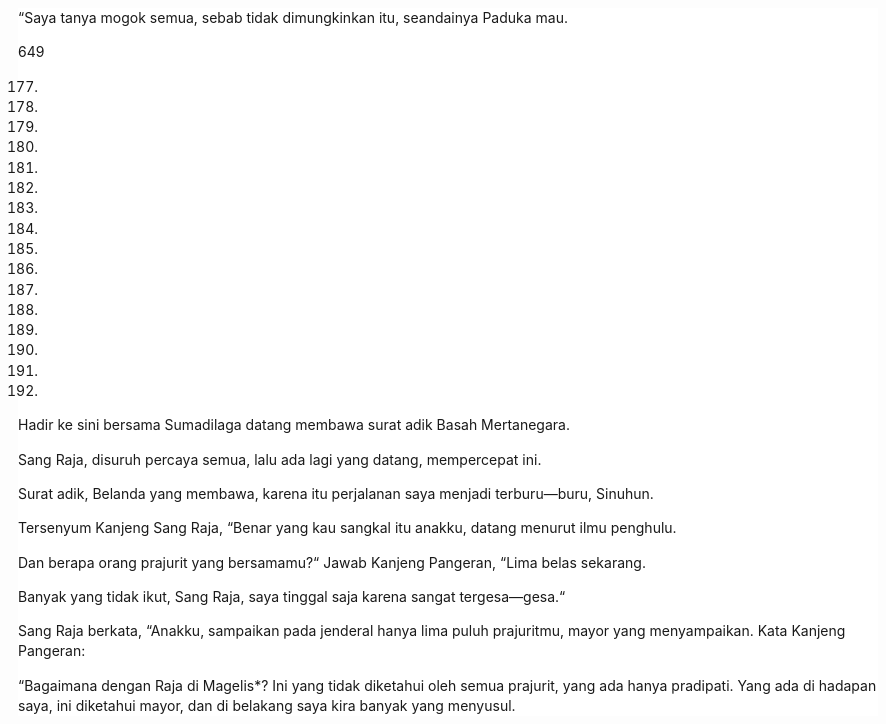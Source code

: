 “Saya tanya mogok semua, sebab tidak dimungkinkan itu,
seandainya Paduka mau.

649

 

 



177.

178.

179.

180.

181.

182.

183.

184.

185.

186.
187.

188.

189.

190.

191.

192.

Hadir ke sini bersama Sumadilaga datang membawa surat
adik Basah Mertanegara.

Sang Raja, disuruh percaya semua, lalu ada lagi yang datang,
mempercepat ini.

Surat adik, Belanda yang membawa, karena itu perjalanan
saya menjadi terburu—buru, Sinuhun.

Tersenyum Kanjeng Sang Raja, “Benar yang kau sangkal itu
anakku, datang menurut ilmu penghulu.

Dan berapa orang prajurit yang bersamamu?“ Jawab Kanjeng
Pangeran, “Lima belas sekarang.

Banyak yang tidak ikut, Sang Raja, saya tinggal saja karena
sangat tergesa—gesa.“

Sang Raja berkata, “Anakku, sampaikan pada jenderal hanya
lima puluh prajuritmu, mayor yang menyampaikan. Kata
Kanjeng Pangeran:

“Bagaimana dengan Raja di Magelis*? Ini yang tidak
diketahui oleh semua prajurit, yang ada hanya pradipati.
Yang ada di hadapan saya, ini diketahui mayor, dan di
belakang saya kira banyak yang menyusul.
